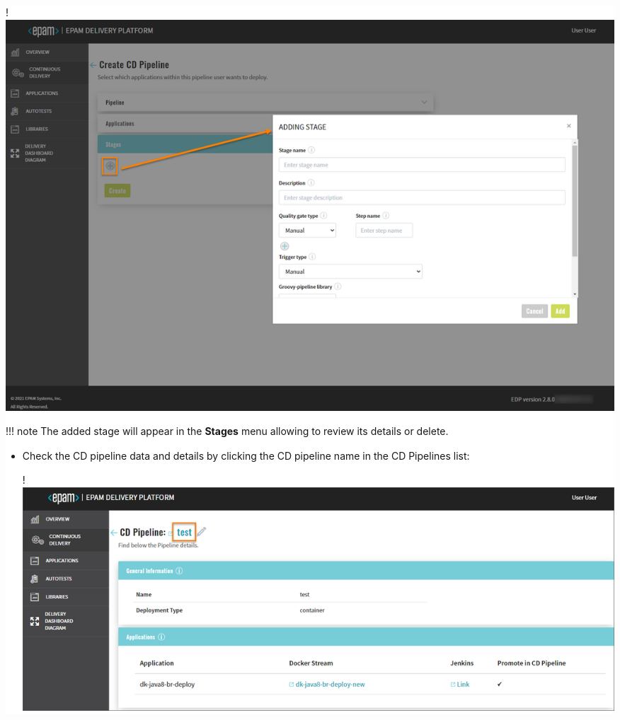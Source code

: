    !![Add stages](../assets/user-guide/cd-adding-stage3.png "Add stages")

  !!! note
      The added stage will appear in the **Stages** menu allowing to review its details or delete.

* Check the CD pipeline data and details by clicking the CD pipeline name in the CD Pipelines list:

  !![Link to Jenkins](../assets/user-guide/cd-link-to-jenkins.png "Link to Jenkins")
